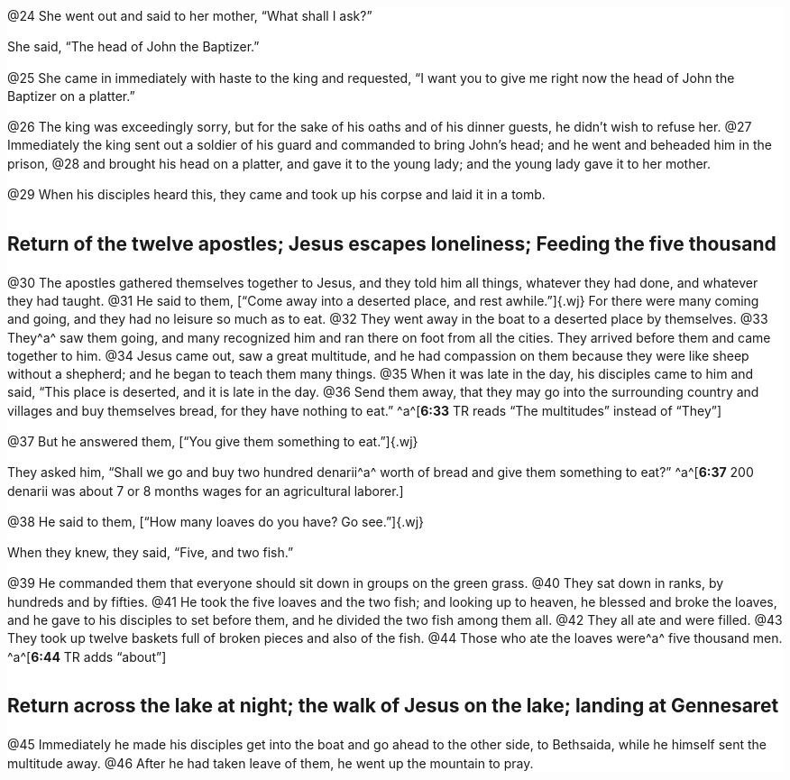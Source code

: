 @24 She went out and said to her mother, “What shall I ask?” 

She said, “The head of John the Baptizer.” 

@25 She came in immediately with haste to the king and requested, “I want you to give me right now the head of John the Baptizer on a platter.” 

@26 The king was exceedingly sorry, but for the sake of his oaths and of his dinner guests, he didn’t wish to refuse her. 
@27 Immediately the king sent out a soldier of his guard and commanded to bring John’s head; and he went and beheaded him in the prison, 
@28 and brought his head on a platter, and gave it to the young lady; and the young lady gave it to her mother. 

@29 When his disciples heard this, they came and took up his corpse and laid it in a tomb.

## Return of the twelve apostles; Jesus escapes loneliness; Feeding the five thousand
@30 The apostles gathered themselves together to Jesus, and they told him all things, whatever they had done, and whatever they had taught. 
@31 He said to them, [“Come away into a deserted place, and rest awhile.”]{.wj} For there were many coming and going, and they had no leisure so much as to eat. 
@32 They went away in the boat to a deserted place by themselves. 
@33 They^a^ saw them going, and many recognized him and ran there on foot from all the cities. They arrived before them and came together to him. 
@34 Jesus came out, saw a great multitude, and he had compassion on them because they were like sheep without a shepherd; and he began to teach them many things. 
@35 When it was late in the day, his disciples came to him and said, “This place is deserted, and it is late in the day. 
@36 Send them away, that they may go into the surrounding country and villages and buy themselves bread, for they have nothing to eat.” 
^a^[**6:33** TR reads “The multitudes” instead of “They”]

@37 But he answered them, [“You give them something to eat.”]{.wj} 

They asked him, “Shall we go and buy two hundred denarii^a^ worth of bread and give them something to eat?” 
^a^[**6:37** 200 denarii was about 7 or 8 months wages for an agricultural laborer.]

@38 He said to them, [“How many loaves do you have? Go see.”]{.wj} 

When they knew, they said, “Five, and two fish.” 

@39 He commanded them that everyone should sit down in groups on the green grass. 
@40 They sat down in ranks, by hundreds and by fifties. 
@41 He took the five loaves and the two fish; and looking up to heaven, he blessed and broke the loaves, and he gave to his disciples to set before them, and he divided the two fish among them all. 
@42 They all ate and were filled. 
@43 They took up twelve baskets full of broken pieces and also of the fish. 
@44 Those who ate the loaves were^a^ five thousand men. 
^a^[**6:44** TR adds “about”]

## Return across the lake at night; the walk of Jesus on the lake; landing at Gennesaret
@45 Immediately he made his disciples get into the boat and go ahead to the other side, to Bethsaida, while he himself sent the multitude away. 
@46 After he had taken leave of them, he went up the mountain to pray. 
